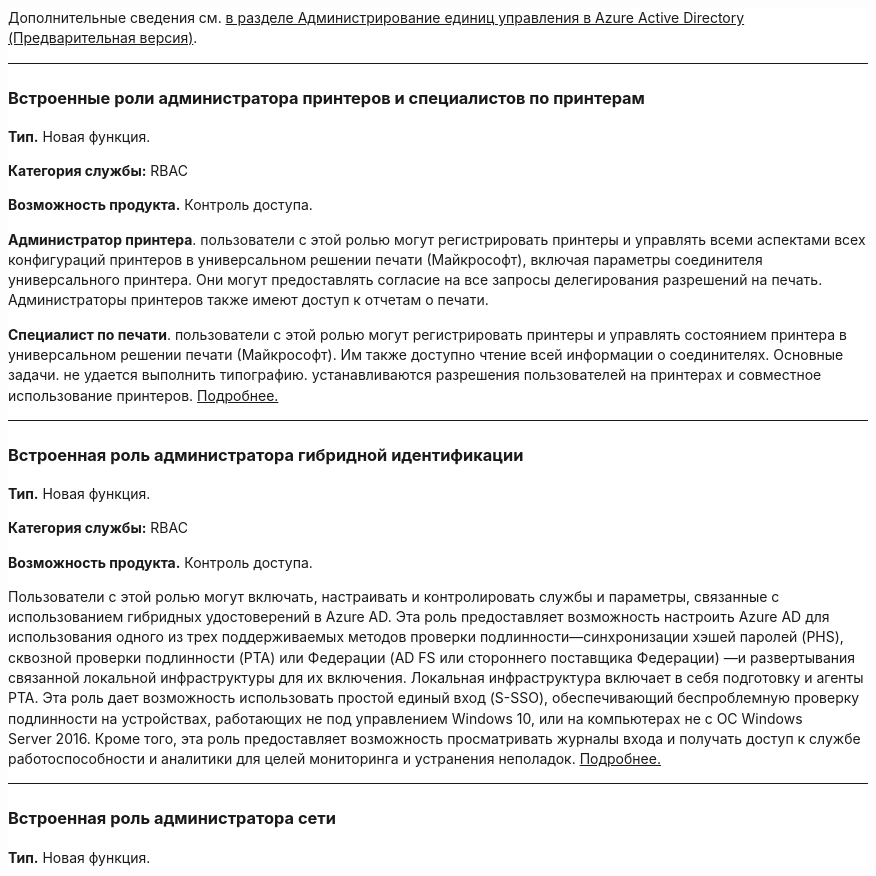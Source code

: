 Дополнительные сведения см. [в разделе Администрирование единиц управления в Azure Active Directory (Предварительная версия)](https://aka.ms/AdminUnitsDocs).

---

### <a name="printer-administrator-and-printer-technician-built-in-roles"></a>Встроенные роли администратора принтеров и специалистов по принтерам

**Тип.** Новая функция.

**Категория службы:** RBAC

**Возможность продукта.** Контроль доступа.

**Администратор принтера**. пользователи с этой ролью могут регистрировать принтеры и управлять всеми аспектами всех конфигураций принтеров в универсальном решении печати (Майкрософт), включая параметры соединителя универсального принтера. Они могут предоставлять согласие на все запросы делегирования разрешений на печать. Администраторы принтеров также имеют доступ к отчетам о печати. 

**Специалист по печати**. пользователи с этой ролью могут регистрировать принтеры и управлять состоянием принтера в универсальном решении печати (Майкрософт). Им также доступно чтение всей информации о соединителях. Основные задачи. не удается выполнить типографию. устанавливаются разрешения пользователей на принтерах и совместное использование принтеров. [Подробнее.](https://docs.microsoft.com/azure/active-directory/users-groups-roles/directory-assign-admin-roles#printer-administrator)

---

### <a name="hybrid-identity-admin-built-in-role"></a>Встроенная роль администратора гибридной идентификации

**Тип.** Новая функция.

**Категория службы:** RBAC

**Возможность продукта.** Контроль доступа.

Пользователи с этой ролью могут включать, настраивать и контролировать службы и параметры, связанные с использованием гибридных удостоверений в Azure AD. Эта роль предоставляет возможность настроить Azure AD для использования одного из трех поддерживаемых методов проверки подлинности&#8212;синхронизации хэшей паролей (PHS), сквозной проверки подлинности (PTA) или Федерации (AD FS или стороннего поставщика Федерации) &#8212;и развертывания связанной локальной инфраструктуры для их включения. Локальная инфраструктура включает в себя подготовку и агенты PTA. Эта роль дает возможность использовать простой единый вход (S-SSO), обеспечивающий беспроблемную проверку подлинности на устройствах, работающих не под управлением Windows 10, или на компьютерах не с ОС Windows Server 2016. Кроме того, эта роль предоставляет возможность просматривать журналы входа и получать доступ к службе работоспособности и аналитики для целей мониторинга и устранения неполадок. [Подробнее.](https://docs.microsoft.com/azure/active-directory/users-groups-roles/directory-assign-admin-roles#hybrid-identity-administrator)

---

### <a name="network-administrator-built-in-role"></a>Встроенная роль администратора сети

**Тип.** Новая функция.
